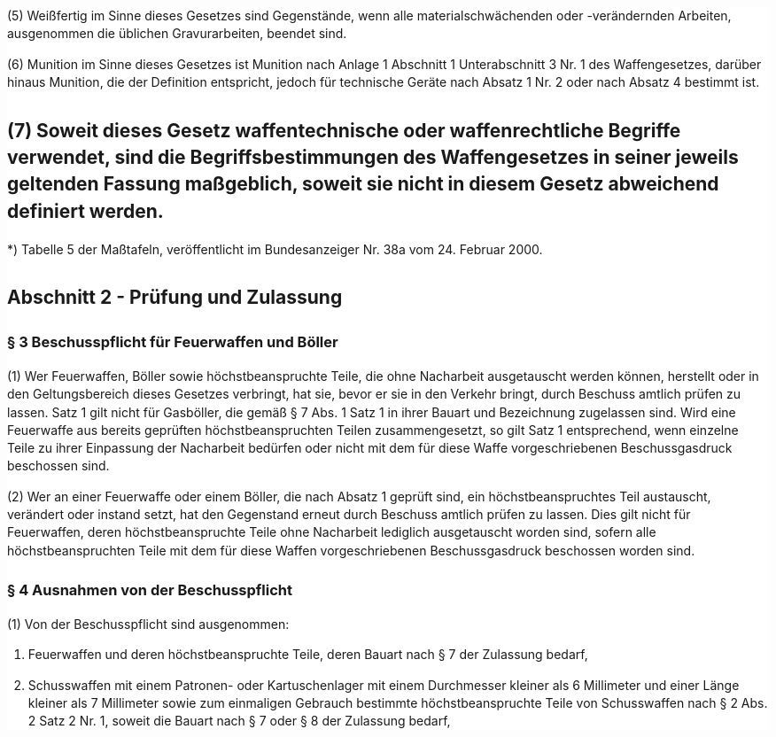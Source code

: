 (5) Weißfertig im Sinne dieses Gesetzes sind Gegenstände, wenn alle
materialschwächenden oder -verändernden Arbeiten, ausgenommen die
üblichen Gravurarbeiten, beendet sind.

(6) Munition im Sinne dieses Gesetzes ist Munition nach Anlage 1
Abschnitt 1 Unterabschnitt 3 Nr. 1 des Waffengesetzes, darüber hinaus
Munition, die der Definition entspricht, jedoch für technische Geräte
nach Absatz 1 Nr. 2 oder nach Absatz 4 bestimmt ist.

(7) Soweit dieses Gesetz waffentechnische oder waffenrechtliche
Begriffe verwendet, sind die Begriffsbestimmungen des Waffengesetzes
in seiner jeweils geltenden Fassung maßgeblich, soweit sie nicht in
diesem Gesetz abweichend definiert werden.
-----

\*) Tabelle 5 der Maßtafeln, veröffentlicht im Bundesanzeiger Nr. 38a vom
    24\. Februar 2000.

## Abschnitt 2 - Prüfung und Zulassung

### § 3 Beschusspflicht für Feuerwaffen und Böller

(1) Wer Feuerwaffen, Böller sowie höchstbeanspruchte Teile, die ohne
Nacharbeit ausgetauscht werden können, herstellt oder in den
Geltungsbereich dieses Gesetzes verbringt, hat sie, bevor er sie in
den Verkehr bringt, durch Beschuss amtlich prüfen zu lassen. Satz 1
gilt nicht für Gasböller, die gemäß § 7 Abs. 1 Satz 1 in ihrer Bauart
und Bezeichnung zugelassen sind. Wird eine Feuerwaffe aus bereits
geprüften höchstbeanspruchten Teilen zusammengesetzt, so gilt Satz 1
entsprechend, wenn einzelne Teile zu ihrer Einpassung der Nacharbeit
bedürfen oder nicht mit dem für diese Waffe vorgeschriebenen
Beschussgasdruck beschossen sind.

(2) Wer an einer Feuerwaffe oder einem Böller, die nach Absatz 1
geprüft sind, ein höchstbeanspruchtes Teil austauscht, verändert oder
instand setzt, hat den Gegenstand erneut durch Beschuss amtlich prüfen
zu lassen. Dies gilt nicht für Feuerwaffen, deren höchstbeanspruchte
Teile ohne Nacharbeit lediglich ausgetauscht worden sind, sofern alle
höchstbeanspruchten Teile mit dem für diese Waffen vorgeschriebenen
Beschussgasdruck beschossen worden sind.

### § 4 Ausnahmen von der Beschusspflicht

(1) Von der Beschusspflicht sind ausgenommen:

1.  Feuerwaffen und deren höchstbeanspruchte Teile, deren Bauart nach § 7
    der Zulassung bedarf,


2.  Schusswaffen mit einem Patronen- oder Kartuschenlager mit einem
    Durchmesser kleiner als 6 Millimeter und einer Länge kleiner als 7
    Millimeter sowie zum einmaligen Gebrauch bestimmte höchstbeanspruchte
    Teile von Schusswaffen nach § 2 Abs. 2 Satz 2 Nr. 1, soweit die Bauart
    nach § 7 oder § 8 der Zulassung bedarf,
